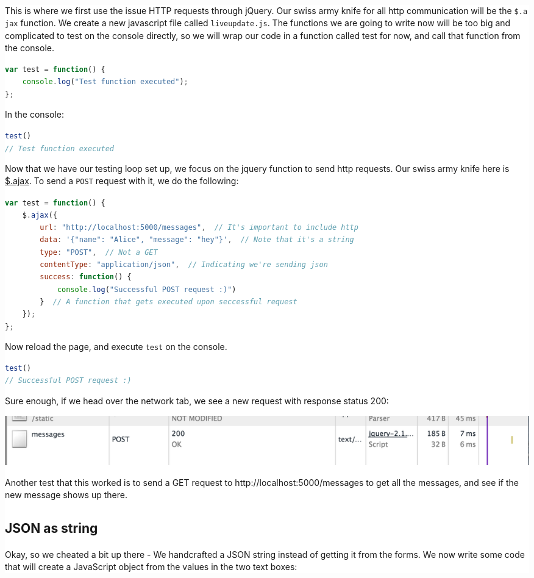 This is where we first use the issue HTTP requests through jQuery. Our swiss army knife for all http communication will be the `$.ajax` function. We create a new javascript file called `liveupdate.js`. The functions we are going to write now will be too big and complicated to test on the console directly, so we will wrap our code in a function called test for now, and call that function from the console.
```javascript
var test = function() {
    console.log("Test function executed");
};
```

In the console:
```javascript
test()
// Test function executed
```

Now that we have our testing loop set up, we focus on the jquery function to send http requests. Our swiss army knife here is [$.ajax](http://api.jquery.com/jquery.ajax/). To send a `POST` request with it, we do the following:
```javascript
var test = function() {
    $.ajax({
        url: "http://localhost:5000/messages",  // It's important to include http
        data: '{"name": "Alice", "message": "hey"}',  // Note that it's a string
        type: "POST",  // Not a GET 
        contentType: "application/json",  // Indicating we're sending json
        success: function() {
            console.log("Successful POST request :)")
        }  // A function that gets executed upon seccessful request
    });
};
```

Now reload the page, and execute `test` on the console.
```javascript
test()
// Successful POST request :)
```

Sure enough, if we head over the network tab, we see a new request with response status 200:

![post200](screenshots/post200.png)

Another test that this worked is to send a GET request to http://localhost:5000/messages to get all the messages, and see if the new message shows up there.

## JSON as string

Okay, so we cheated a bit up there - We handcrafted a JSON string instead of getting it from the forms. We now write some code that will create a JavaScript object from the values in the two text boxes: 
